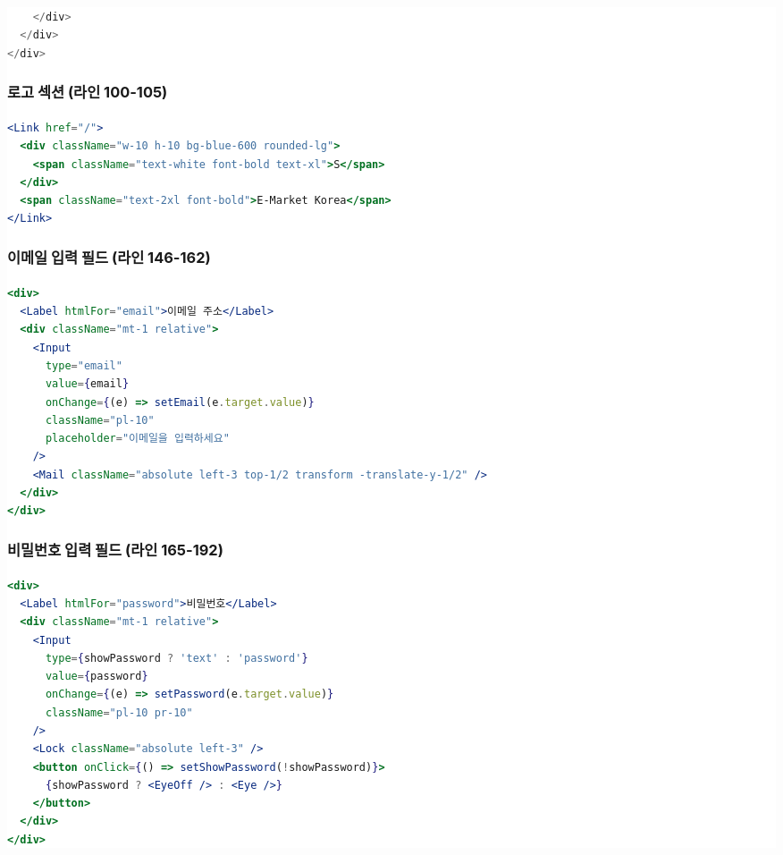```jsx
    </div>
  </div>
</div>
```

### 로고 섹션 (라인 100-105)
```jsx
<Link href="/">
  <div className="w-10 h-10 bg-blue-600 rounded-lg">
    <span className="text-white font-bold text-xl">S</span>
  </div>
  <span className="text-2xl font-bold">E-Market Korea</span>
</Link>
```

### 이메일 입력 필드 (라인 146-162)
```jsx
<div>
  <Label htmlFor="email">이메일 주소</Label>
  <div className="mt-1 relative">
    <Input
      type="email"
      value={email}
      onChange={(e) => setEmail(e.target.value)}
      className="pl-10"
      placeholder="이메일을 입력하세요"
    />
    <Mail className="absolute left-3 top-1/2 transform -translate-y-1/2" />
  </div>
</div>
```

### 비밀번호 입력 필드 (라인 165-192)
```jsx
<div>
  <Label htmlFor="password">비밀번호</Label>
  <div className="mt-1 relative">
    <Input
      type={showPassword ? 'text' : 'password'}
      value={password}
      onChange={(e) => setPassword(e.target.value)}
      className="pl-10 pr-10"
    />
    <Lock className="absolute left-3" />
    <button onClick={() => setShowPassword(!showPassword)}>
      {showPassword ? <EyeOff /> : <Eye />}
    </button>
  </div>
</div>
```
